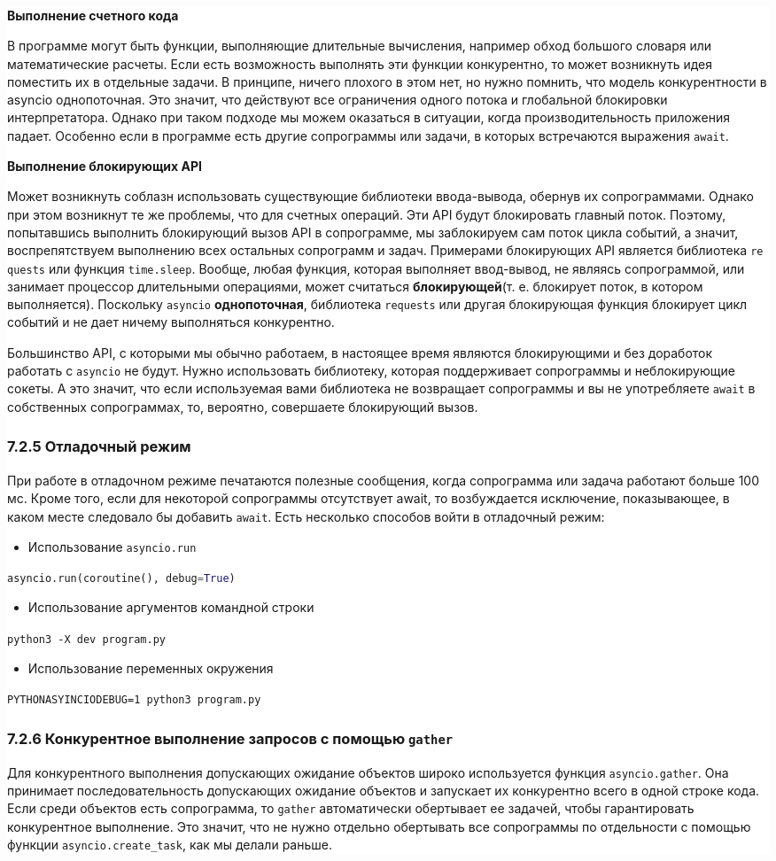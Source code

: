 **Выполнение счетного кода**

В программе могут быть функции, выполняющие длительные вычисления, например обход большого словаря или математические расчеты. Если есть возможность выполнять эти функции конкурентно, то может возникнуть идея поместить их в отдельные задачи. В принципе, ничего плохого в этом нет, но нужно помнить, что модель конкурентности в asyncio однопоточная. Это значит, что
действуют все ограничения одного потока и глобальной блокировки интерпретатора.
Однако при таком подходе мы можем оказаться в ситуации, когда производительность приложения падает. Особенно если в программе есть другие сопрограммы или задачи, в которых встречаются выражения `await`.

**Выполнение блокирующих API**

Может возникнуть соблазн использовать существующие библиотеки ввода-вывода, обернув их сопрограммами. Однако при этом возникнут те же проблемы, что для счетных операций. Эти API будут блокировать главный поток. Поэтому, попытавшись выполнить блокирующий вызов API в сопрограмме, мы заблокируем сам поток цикла событий, а значит, воспрепятствуем выполнению всех остальных сопрограмм
и задач. Примерами блокирующих API является библиотека `requests` или функция `time.sleep`. Вообще, любая функция, которая выполняет ввод-вывод, не являясь сопрограммой, или занимает процессор длительными операциями, может считаться **блокирующей**(т. е. блокирует поток, в котором выполняется). Поскольку `asyncio` **однопоточная**, библиотека `requests` или другая блокирующая функция блокирует цикл событий и не дает ничему выполняться конкурентно.

Большинство API, с которыми мы обычно работаем, в настоящее время являются блокирующими и без доработок работать с `asyncio` не будут. Нужно использовать библиотеку, которая поддерживает сопрограммы и неблокирующие сокеты. А это значит, что если используемая вами библиотека не возвращает сопрограммы и вы не употребляете `await` в собственных сопрограммах, то, вероятно, совершаете
блокирующий вызов.

### 7.2.5 Отладочный режим

При работе в отладочном режиме печатаются полезные сообщения, когда сопрограмма или задача работают больше 100 мс. Кроме того, если для некоторой сопрограммы отсутствует await, то возбуждается исключение, показывающее, в каком месте следовало бы добавить `await`. Есть несколько способов войти в отладочный режим:
- Использование `asyncio.run`

```Python
asyncio.run(coroutine(), debug=True)
```

- Использование аргументов командной строки

```Shell
python3 -X dev program.py
```

- Использование переменных окружения

```Shell
PYTHONASYINCIODEBUG=1 python3 program.py
```

### 7.2.6 Конкурентное выполнение запросов с помощью `gather`

Для конкурентного выполнения допускающих ожидание объектов широко используется функция `asyncio.gather`. Она принимает последовательность допускающих ожидание объектов и запускает их конкурентно всего в одной строке кода. Если среди объектов есть сопрограмма, то `gather` автоматически обертывает ее задачей, чтобы гарантировать конкурентное выполнение. Это значит, что не нужно отдельно обертывать все сопрограммы по отдельности с помощью
функции `asyncio.create_task`, как мы делали раньше.
